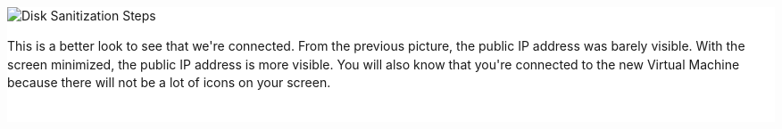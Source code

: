 <p>
<img src="https://i.imgur.com/lXqn7ll.png" height="80%" width="80%" alt="Disk Sanitization Steps"/>
</p>
<p>
This is a better look to see that we're connected. From the previous picture, the public IP address was barely visible. With the screen minimized, the public IP address is more visible. You will also know that you're connected to the new Virtual Machine because there will not be a lot of icons on your screen.
</p>
<br />
